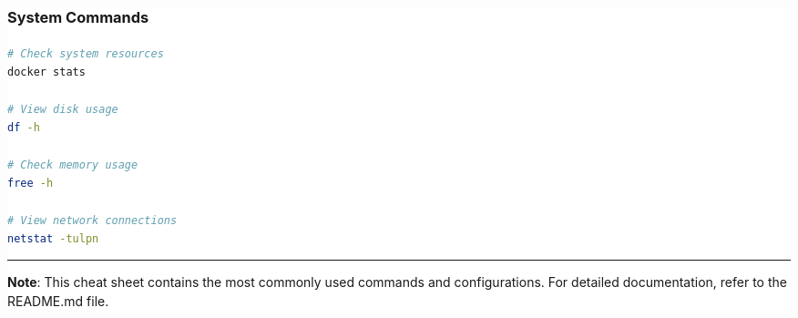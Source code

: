 ### System Commands
```bash
# Check system resources
docker stats

# View disk usage
df -h

# Check memory usage
free -h

# View network connections
netstat -tulpn
```

---

**Note**: This cheat sheet contains the most commonly used commands and configurations. For detailed documentation, refer to the README.md file. 